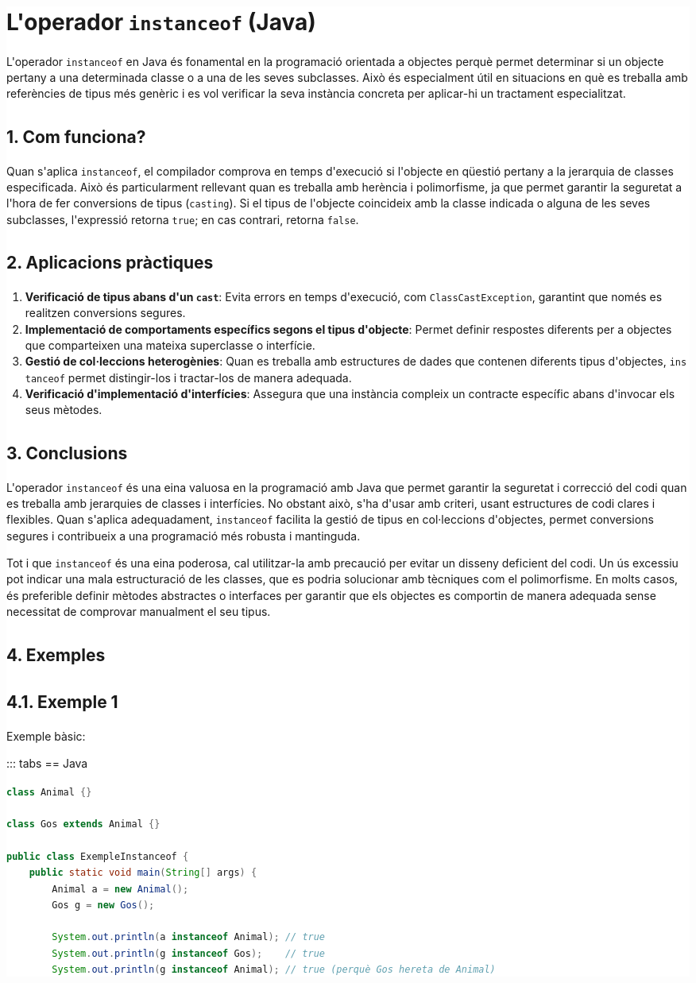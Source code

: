 # L'operador `instanceof`  (Java)

L'operador `instanceof` en Java és fonamental en la programació orientada a objectes perquè permet determinar si un objecte pertany a una determinada classe o a una de les seves subclasses. Això és especialment útil en situacions en què es treballa amb referències de tipus més genèric i es vol verificar la seva instància concreta per aplicar-hi un tractament especialitzat.

## 1. Com funciona?

Quan s'aplica `instanceof`, el compilador comprova en temps d'execució si l'objecte en qüestió pertany a la jerarquia de classes especificada. Això és particularment rellevant quan es treballa amb herència i polimorfisme, ja que permet garantir la seguretat a l'hora de fer conversions de tipus (`casting`). Si el tipus de l'objecte coincideix amb la classe indicada o alguna de les seves subclasses, l'expressió retorna `true`; en cas contrari, retorna `false`.

## 2. Aplicacions pràctiques

1. **Verificació de tipus abans d'un `cast`**: Evita errors en temps d'execució, com `ClassCastException`, garantint que només es realitzen conversions segures.
2. **Implementació de comportaments específics segons el tipus d'objecte**: Permet definir respostes diferents per a objectes que comparteixen una mateixa superclasse o interfície.
3. **Gestió de col·leccions heterogènies**: Quan es treballa amb estructures de dades que contenen diferents tipus d'objectes, `instanceof` permet distingir-los i tractar-los de manera adequada.
4. **Verificació d'implementació d'interfícies**: Assegura que una instància compleix un contracte específic abans d'invocar els seus mètodes.

## 3. Conclusions

L'operador `instanceof` és una eina valuosa en la programació amb Java que permet garantir la seguretat i correcció del codi quan es treballa amb jerarquies de classes i interfícies. No obstant això, s'ha d'usar amb criteri, usant estructures de codi clares i flexibles. Quan s'aplica adequadament, `instanceof` facilita la gestió de tipus en col·leccions d'objectes, permet conversions segures i contribueix a una programació més robusta i mantinguda.

Tot i que `instanceof` és una eina poderosa, cal utilitzar-la amb precaució per evitar un disseny deficient del codi. Un ús excessiu pot indicar una mala estructuració de les classes, que es podria solucionar amb tècniques com el polimorfisme. En molts casos, és preferible definir mètodes abstractes o interfaces per garantir que els objectes es comportin de manera adequada sense necessitat de comprovar manualment el seu tipus.

## 4. Exemples

## 4.1. Exemple 1

Exemple bàsic:

::: tabs
== Java

```java
class Animal {}

class Gos extends Animal {}

public class ExempleInstanceof {
    public static void main(String[] args) {
        Animal a = new Animal();
        Gos g = new Gos();

        System.out.println(a instanceof Animal); // true
        System.out.println(g instanceof Gos);    // true
        System.out.println(g instanceof Animal); // true (perquè Gos hereta de Animal)
```